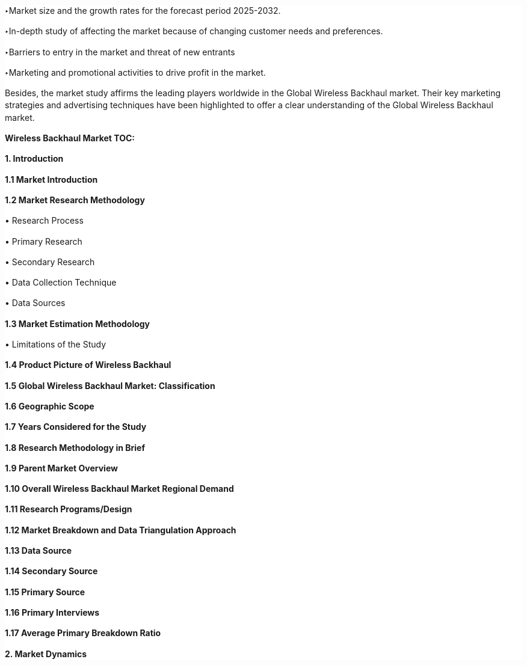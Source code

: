 <strong>‣</strong>Market size and the growth rates for the forecast period 2025-2032.

<strong>‣</strong>In-depth study of affecting the market because of changing customer needs and preferences.

<strong>‣</strong>Barriers to entry in the market and threat of new entrants

<strong>‣</strong>Marketing and promotional activities to drive profit in the market.

Besides, the market study affirms the leading players worldwide in the Global Wireless Backhaul market. Their key marketing strategies and advertising techniques have been highlighted to offer a clear understanding of the Global Wireless Backhaul market.

<strong>Wireless Backhaul Market TOC:</strong>

<strong>1. Introduction</strong>

<strong>1.1 Market Introduction</strong>

<strong>1.2 Market Research Methodology</strong>

• Research Process

• Primary Research

• Secondary Research

• Data Collection Technique

• Data Sources

<strong>1.3 Market Estimation Methodology</strong>

• Limitations of the Study

<strong>1.4 Product Picture of Wireless Backhaul</strong>

<strong>1.5 Global Wireless Backhaul Market: Classification</strong>

<strong>1.6 Geographic Scope</strong>

<strong>1.7 Years Considered for the Study</strong>

<strong>1.8 Research Methodology in Brief</strong>

<strong>1.9 Parent Market Overview</strong>

<strong>1.10 Overall Wireless Backhaul Market Regional Demand</strong>

<strong>1.11 Research Programs/Design</strong>

<strong>1.12 Market Breakdown and Data Triangulation Approach</strong>

<strong>1.13 Data Source</strong>

<strong>1.14 Secondary Source</strong>

<strong>1.15 Primary Source</strong>

<strong>1.16 Primary Interviews</strong>

<strong>1.17 Average Primary Breakdown Ratio</strong>

<strong>2. Market Dynamics</strong>
